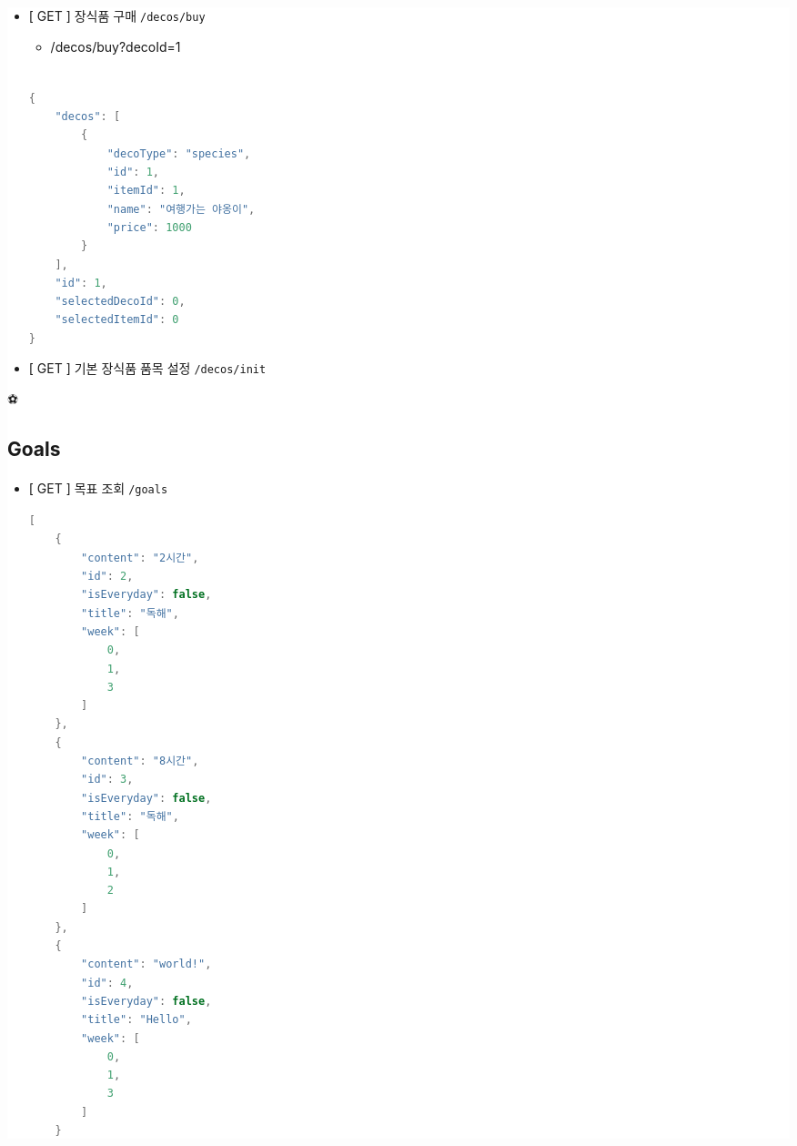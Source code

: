 - [ GET ] 장식품 구매 `/decos/buy`
    - /decos/buy?decoId=1

    ```java
    
    {
        "decos": [
            {
                "decoType": "species",
                "id": 1,
                "itemId": 1,
                "name": "여행가는 야옹이",
                "price": 1000
            }
        ],
        "id": 1,
        "selectedDecoId": 0,
        "selectedItemId": 0
    }
    ```

- [ GET ] 기본 장식품 품목 설정 `/decos/init`
</aside>

<aside>
⚽

## Goals

- [ GET ] 목표 조회 `/goals`

    ```java
    [
        {
            "content": "2시간",
            "id": 2,
            "isEveryday": false,
            "title": "독해",
            "week": [
                0,
                1,
                3
            ]
        },
        {
            "content": "8시간",
            "id": 3,
            "isEveryday": false,
            "title": "독해",
            "week": [
                0,
                1,
                2
            ]
        },
        {
            "content": "world!",
            "id": 4,
            "isEveryday": false,
            "title": "Hello",
            "week": [
                0,
                1,
                3
            ]
        }